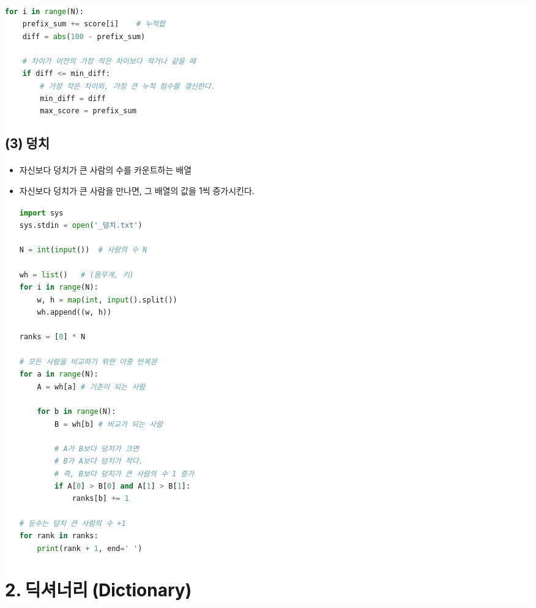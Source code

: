   ```python
  for i in range(N):
      prefix_sum += score[i]	# 누적합
      diff = abs(100 - prefix_sum)
      
      # 차이가 이전의 가장 작은 차이보다 작거나 같을 때
      if diff <= min_diff:
          # 가장 작은 차이와, 가장 큰 누적 점수를 갱신한다.
          min_diff = diff
          max_score = prefix_sum
  ```



## (3) 덩치

- 자신보다 덩치가 큰 사람의 수를 카운트하는 배열

- 자신보다 덩치가 큰 사람을 만나면, 그 배열의 값을 1씩 증가시킨다.

  ```python
  import sys
  sys.stdin = open('_덩치.txt')
  
  N = int(input())	# 사람의 수 N
  
  wh = list()	# (몸무게, 키)
  for i in range(N):
      w, h = map(int, input().split())
      wh.append((w, h))
      
  ranks = [0] * N
  
  # 모든 사람을 비교하기 위한 이중 반복문
  for a in range(N):
      A = wh[a]	# 기준이 되는 사람
      
      for b in range(N):
          B = wh[b]	# 비교가 되는 사람
          
          # A가 B보다 덩치가 크면
          # B가 A보다 덩치가 작다.
          # 즉, B보다 덩치가 큰 사람의 수 1 증가
          if A[0] > B[0] and A[1] > B[1]:
              ranks[b] += 1
         
  # 등수는 덩치 큰 사람의 수 +1
  for rank in ranks:
      print(rank + 1, end=' ')
  ```



# 2. 딕셔너리 (Dictionary)
